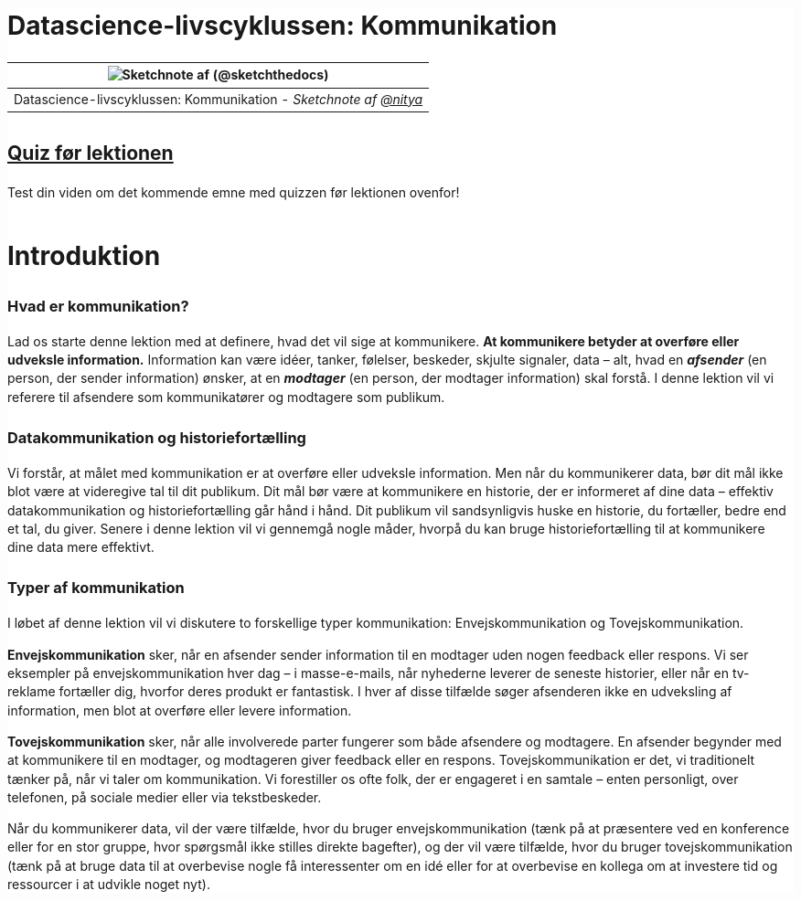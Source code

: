 
# Datascience-livscyklussen: Kommunikation

|![ Sketchnote af [(@sketchthedocs)](https://sketchthedocs.dev)](../../sketchnotes/16-Communicating.png)|
|:---:|
| Datascience-livscyklussen: Kommunikation - _Sketchnote af [@nitya](https://twitter.com/nitya)_ |

## [Quiz før lektionen](https://purple-hill-04aebfb03.1.azurestaticapps.net/quiz/30)

Test din viden om det kommende emne med quizzen før lektionen ovenfor!

# Introduktion

### Hvad er kommunikation?
Lad os starte denne lektion med at definere, hvad det vil sige at kommunikere. **At kommunikere betyder at overføre eller udveksle information.** Information kan være idéer, tanker, følelser, beskeder, skjulte signaler, data – alt, hvad en **_afsender_** (en person, der sender information) ønsker, at en **_modtager_** (en person, der modtager information) skal forstå. I denne lektion vil vi referere til afsendere som kommunikatører og modtagere som publikum.

### Datakommunikation og historiefortælling
Vi forstår, at målet med kommunikation er at overføre eller udveksle information. Men når du kommunikerer data, bør dit mål ikke blot være at videregive tal til dit publikum. Dit mål bør være at kommunikere en historie, der er informeret af dine data – effektiv datakommunikation og historiefortælling går hånd i hånd. Dit publikum vil sandsynligvis huske en historie, du fortæller, bedre end et tal, du giver. Senere i denne lektion vil vi gennemgå nogle måder, hvorpå du kan bruge historiefortælling til at kommunikere dine data mere effektivt.

### Typer af kommunikation
I løbet af denne lektion vil vi diskutere to forskellige typer kommunikation: Envejskommunikation og Tovejskommunikation.

**Envejskommunikation** sker, når en afsender sender information til en modtager uden nogen feedback eller respons. Vi ser eksempler på envejskommunikation hver dag – i masse-e-mails, når nyhederne leverer de seneste historier, eller når en tv-reklame fortæller dig, hvorfor deres produkt er fantastisk. I hver af disse tilfælde søger afsenderen ikke en udveksling af information, men blot at overføre eller levere information.

**Tovejskommunikation** sker, når alle involverede parter fungerer som både afsendere og modtagere. En afsender begynder med at kommunikere til en modtager, og modtageren giver feedback eller en respons. Tovejskommunikation er det, vi traditionelt tænker på, når vi taler om kommunikation. Vi forestiller os ofte folk, der er engageret i en samtale – enten personligt, over telefonen, på sociale medier eller via tekstbeskeder.

Når du kommunikerer data, vil der være tilfælde, hvor du bruger envejskommunikation (tænk på at præsentere ved en konference eller for en stor gruppe, hvor spørgsmål ikke stilles direkte bagefter), og der vil være tilfælde, hvor du bruger tovejskommunikation (tænk på at bruge data til at overbevise nogle få interessenter om en idé eller for at overbevise en kollega om at investere tid og ressourcer i at udvikle noget nyt).
